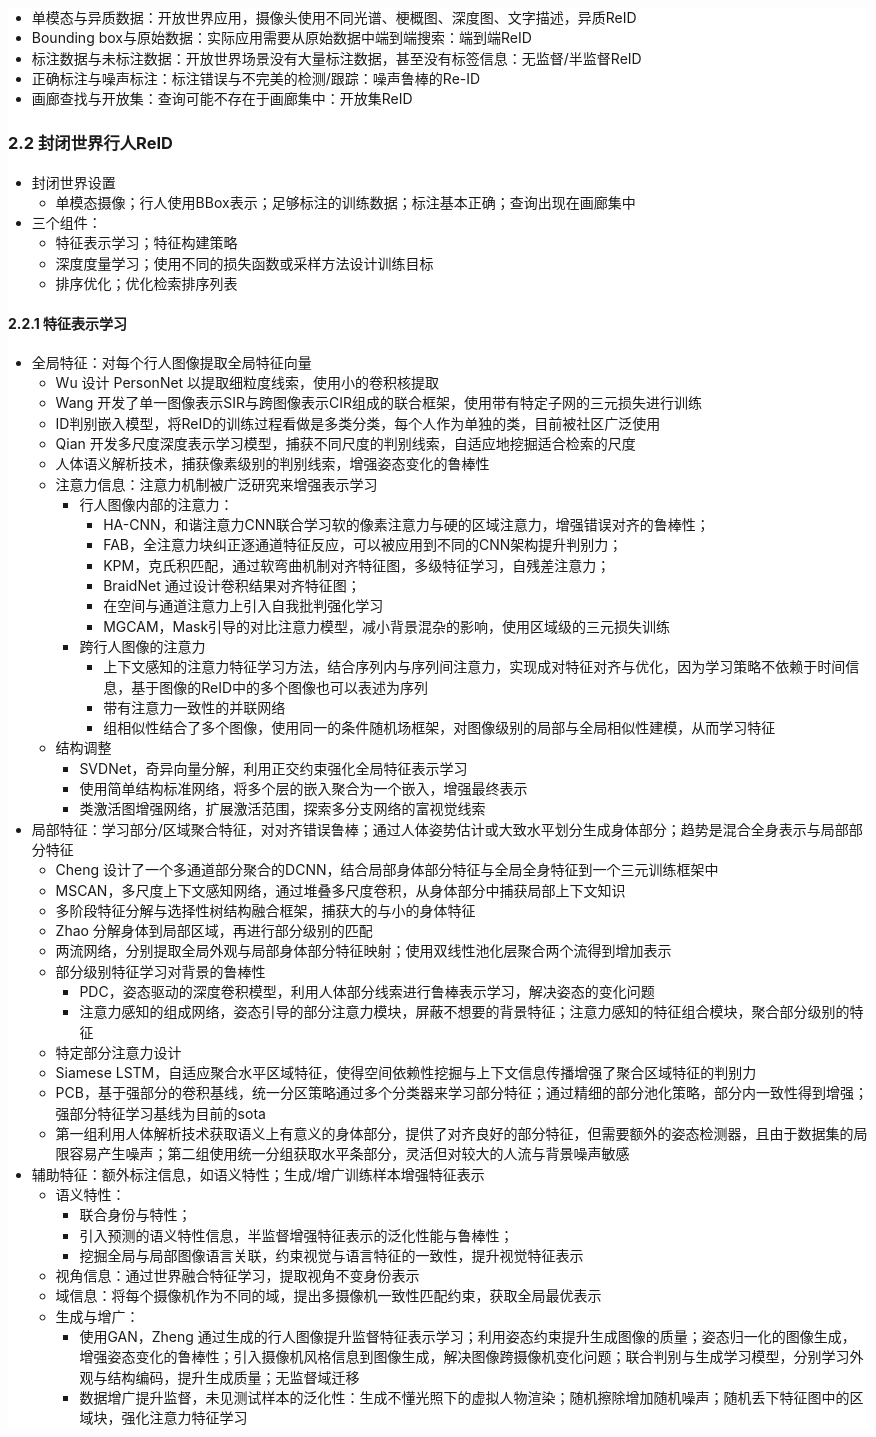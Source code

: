   - 单模态与异质数据：开放世界应用，摄像头使用不同光谱、梗概图、深度图、文字描述，异质ReID
  - Bounding box与原始数据：实际应用需要从原始数据中端到端搜索：端到端ReID
  - 标注数据与未标注数据：开放世界场景没有大量标注数据，甚至没有标签信息：无监督/半监督ReID
  - 正确标注与噪声标注：标注错误与不完美的检测/跟踪：噪声鲁棒的Re-ID
  - 画廊查找与开放集：查询可能不存在于画廊集中：开放集ReID

### 2.2 封闭世界行人ReID

- 封闭世界设置
  - 单模态摄像；行人使用BBox表示；足够标注的训练数据；标注基本正确；查询出现在画廊集中
- 三个组件：
  - 特征表示学习；特征构建策略
  - 深度度量学习；使用不同的损失函数或采样方法设计训练目标
  - 排序优化；优化检索排序列表

#### 2.2.1 特征表示学习

- 全局特征：对每个行人图像提取全局特征向量
  - Wu 设计 PersonNet 以提取细粒度线索，使用小的卷积核提取
  - Wang 开发了单一图像表示SIR与跨图像表示CIR组成的联合框架，使用带有特定子网的三元损失进行训练
  - ID判别嵌入模型，将ReID的训练过程看做是多类分类，每个人作为单独的类，目前被社区广泛使用
  - Qian 开发多尺度深度表示学习模型，捕获不同尺度的判别线索，自适应地挖掘适合检索的尺度
  - 人体语义解析技术，捕获像素级别的判别线索，增强姿态变化的鲁棒性
  - 注意力信息：注意力机制被广泛研究来增强表示学习
    - 行人图像内部的注意力：
      - HA-CNN，和谐注意力CNN联合学习软的像素注意力与硬的区域注意力，增强错误对齐的鲁棒性；
      - FAB，全注意力块纠正逐通道特征反应，可以被应用到不同的CNN架构提升判别力；
      - KPM，克氏积匹配，通过软弯曲机制对齐特征图，多级特征学习，自残差注意力；
      - BraidNet 通过设计卷积结果对齐特征图；
      - 在空间与通道注意力上引入自我批判强化学习
      - MGCAM，Mask引导的对比注意力模型，减小背景混杂的影响，使用区域级的三元损失训练
    - 跨行人图像的注意力
      - 上下文感知的注意力特征学习方法，结合序列内与序列间注意力，实现成对特征对齐与优化，因为学习策略不依赖于时间信息，基于图像的ReID中的多个图像也可以表述为序列
      - 带有注意力一致性的并联网络
      - 组相似性结合了多个图像，使用同一的条件随机场框架，对图像级别的局部与全局相似性建模，从而学习特征
  - 结构调整
    - SVDNet，奇异向量分解，利用正交约束强化全局特征表示学习
    - 使用简单结构标准网络，将多个层的嵌入聚合为一个嵌入，增强最终表示
    - 类激活图增强网络，扩展激活范围，探索多分支网络的富视觉线索
- 局部特征：学习部分/区域聚合特征，对对齐错误鲁棒；通过人体姿势估计或大致水平划分生成身体部分；趋势是混合全身表示与局部部分特征
  - Cheng 设计了一个多通道部分聚合的DCNN，结合局部身体部分特征与全局全身特征到一个三元训练框架中
  - MSCAN，多尺度上下文感知网络，通过堆叠多尺度卷积，从身体部分中捕获局部上下文知识
  - 多阶段特征分解与选择性树结构融合框架，捕获大的与小的身体特征
  - Zhao 分解身体到局部区域，再进行部分级别的匹配
  - 两流网络，分别提取全局外观与局部身体部分特征映射；使用双线性池化层聚合两个流得到增加表示
  - 部分级别特征学习对背景的鲁棒性
    - PDC，姿态驱动的深度卷积模型，利用人体部分线索进行鲁棒表示学习，解决姿态的变化问题
    - 注意力感知的组成网络，姿态引导的部分注意力模块，屏蔽不想要的背景特征；注意力感知的特征组合模块，聚合部分级别的特征
  - 特定部分注意力设计
  - Siamese LSTM，自适应聚合水平区域特征，使得空间依赖性挖掘与上下文信息传播增强了聚合区域特征的判别力
  - PCB，基于强部分的卷积基线，统一分区策略通过多个分类器来学习部分特征；通过精细的部分池化策略，部分内一致性得到增强；强部分特征学习基线为目前的sota
  - 第一组利用人体解析技术获取语义上有意义的身体部分，提供了对齐良好的部分特征，但需要额外的姿态检测器，且由于数据集的局限容易产生噪声；第二组使用统一分组获取水平条部分，灵活但对较大的人流与背景噪声敏感
- 辅助特征：额外标注信息，如语义特性；生成/增广训练样本增强特征表示
  - 语义特性：
    - 联合身份与特性；
    - 引入预测的语义特性信息，半监督增强特征表示的泛化性能与鲁棒性；
    - 挖掘全局与局部图像语言关联，约束视觉与语言特征的一致性，提升视觉特征表示
  - 视角信息：通过世界融合特征学习，提取视角不变身份表示
  - 域信息：将每个摄像机作为不同的域，提出多摄像机一致性匹配约束，获取全局最优表示
  - 生成与增广：
    - 使用GAN，Zheng 通过生成的行人图像提升监督特征表示学习；利用姿态约束提升生成图像的质量；姿态归一化的图像生成，增强姿态变化的鲁棒性；引入摄像机风格信息到图像生成，解决图像跨摄像机变化问题；联合判别与生成学习模型，分别学习外观与结构编码，提升生成质量；无监督域迁移
    - 数据增广提升监督，未见测试样本的泛化性：生成不懂光照下的虚拟人物渲染；随机擦除增加随机噪声；随机丢下特征图中的区域块，强化注意力特征学习